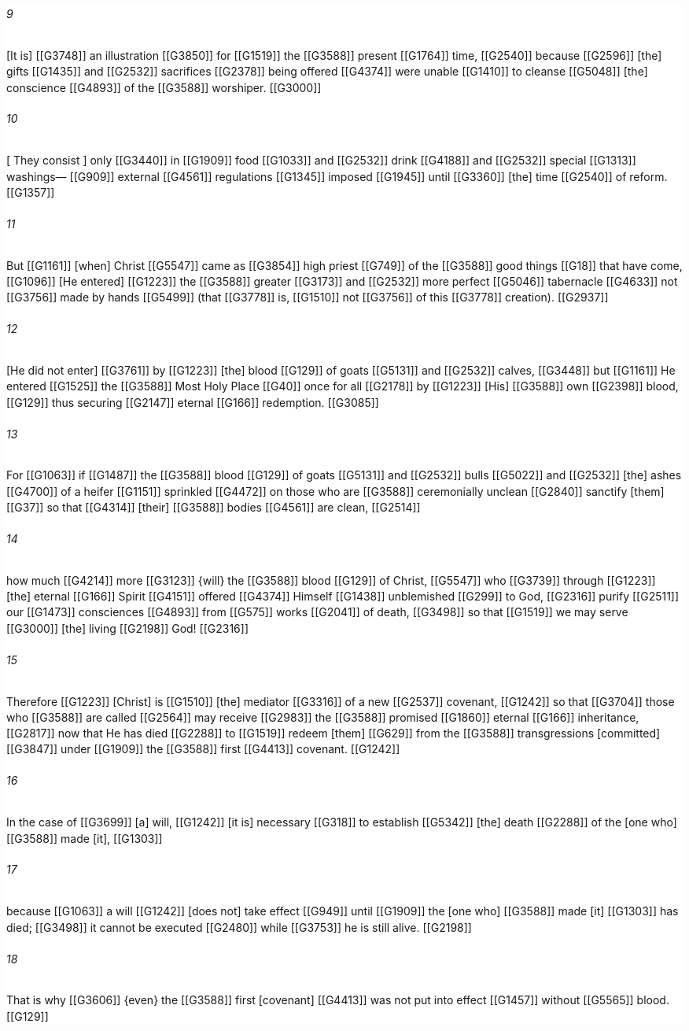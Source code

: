 ###### 9
[It is] [[G3748]] an illustration [[G3850]] for [[G1519]] the [[G3588]] present [[G1764]] time, [[G2540]] because [[G2596]] [the] gifts [[G1435]] and [[G2532]] sacrifices [[G2378]] being offered [[G4374]] were unable [[G1410]] to cleanse [[G5048]] [the] conscience [[G4893]] of the [[G3588]] worshiper. [[G3000]]

###### 10
[ They consist ] only [[G3440]] in [[G1909]] food [[G1033]] and [[G2532]] drink [[G4188]] and [[G2532]] special [[G1313]] washings— [[G909]] external [[G4561]] regulations [[G1345]] imposed [[G1945]] until [[G3360]] [the] time [[G2540]] of reform. [[G1357]]

###### 11
But [[G1161]] [when] Christ [[G5547]] came as [[G3854]] high priest [[G749]] of the [[G3588]] good things [[G18]] that have come, [[G1096]] [He entered] [[G1223]] the [[G3588]] greater [[G3173]] and [[G2532]] more perfect [[G5046]] tabernacle [[G4633]] not [[G3756]] made by hands [[G5499]] (that [[G3778]] is, [[G1510]] not [[G3756]] of this [[G3778]] creation). [[G2937]]

###### 12
[He did not enter] [[G3761]] by [[G1223]] [the] blood [[G129]] of goats [[G5131]] and [[G2532]] calves, [[G3448]] but [[G1161]] He entered [[G1525]] the [[G3588]] Most Holy Place [[G40]] once for all [[G2178]] by [[G1223]] [His] [[G3588]] own [[G2398]] blood, [[G129]] thus securing [[G2147]] eternal [[G166]] redemption. [[G3085]]

###### 13
For [[G1063]] if [[G1487]] the [[G3588]] blood [[G129]] of goats [[G5131]] and [[G2532]] bulls [[G5022]] and [[G2532]] [the] ashes [[G4700]] of a heifer [[G1151]] sprinkled [[G4472]] on those who are [[G3588]] ceremonially unclean [[G2840]] sanctify [them] [[G37]] so that [[G4314]] [their] [[G3588]] bodies [[G4561]] are clean, [[G2514]]

###### 14
how much [[G4214]] more [[G3123]] {will} the [[G3588]] blood [[G129]] of Christ, [[G5547]] who [[G3739]] through [[G1223]] [the] eternal [[G166]] Spirit [[G4151]] offered [[G4374]] Himself [[G1438]] unblemished [[G299]] to God, [[G2316]] purify [[G2511]] our [[G1473]] consciences [[G4893]] from [[G575]] works [[G2041]] of death, [[G3498]] so that [[G1519]] we may serve [[G3000]] [the] living [[G2198]] God! [[G2316]]

###### 15
Therefore [[G1223]] [Christ] is [[G1510]] [the] mediator [[G3316]] of a new [[G2537]] covenant, [[G1242]] so that [[G3704]] those who [[G3588]] are called [[G2564]] may receive [[G2983]] the [[G3588]] promised [[G1860]] eternal [[G166]] inheritance, [[G2817]] now that He has died [[G2288]] to [[G1519]] redeem [them] [[G629]] from the [[G3588]] transgressions [committed] [[G3847]] under [[G1909]] the [[G3588]] first [[G4413]] covenant. [[G1242]]

###### 16
In the case of [[G3699]] [a] will, [[G1242]] [it is] necessary [[G318]] to establish [[G5342]] [the] death [[G2288]] of the [one who] [[G3588]] made [it], [[G1303]]

###### 17
because [[G1063]] a will [[G1242]] [does not] take effect [[G949]] until [[G1909]] the [one who] [[G3588]] made [it] [[G1303]] has died; [[G3498]] it cannot be executed [[G2480]] while [[G3753]] he is still alive. [[G2198]]

###### 18
That is why [[G3606]] {even} the [[G3588]] first [covenant] [[G4413]] was not put into effect [[G1457]] without [[G5565]] blood. [[G129]]
